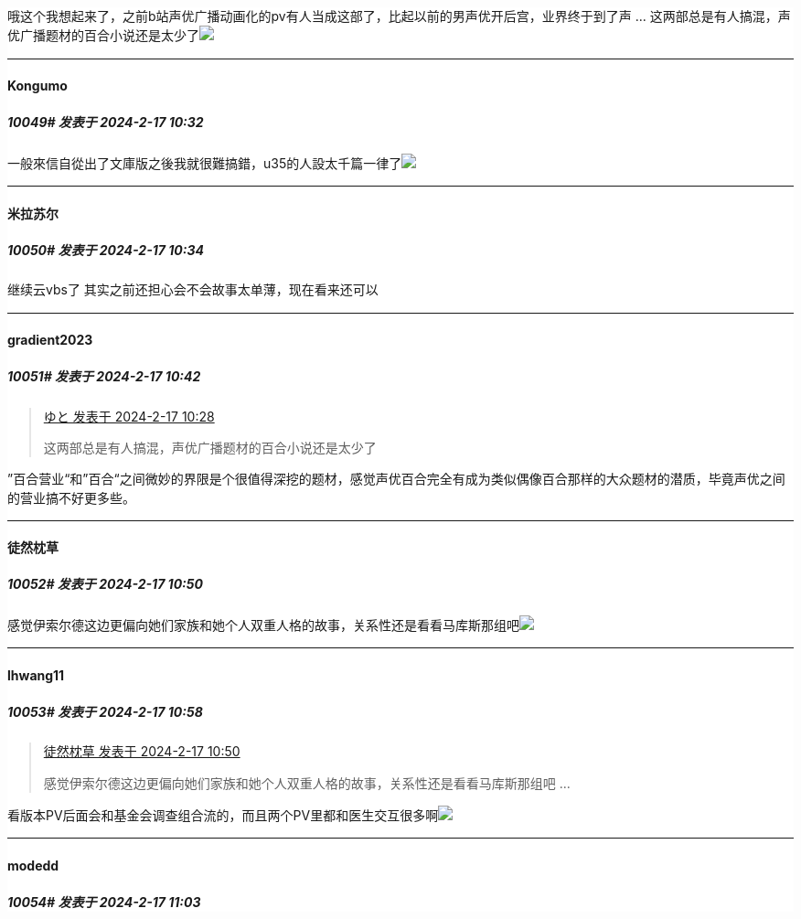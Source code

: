 哦这个我想起来了，之前b站声优广播动画化的pv有人当成这部了，比起以前的男声优开后宫，业界终于到了声 ...</blockquote>
这两部总是有人搞混，声优广播题材的百合小说还是太少了<img src="https://static.saraba1st.com/image/smiley/face2017/007.png" referrerpolicy="no-referrer">

*****

####  Kongumo  
##### 10049#       发表于 2024-2-17 10:32

一般來信自從出了文庫版之後我就很難搞錯，u35的人設太千篇一律了<img src="https://static.saraba1st.com/image/smiley/face2017/067.png" referrerpolicy="no-referrer">


*****

####  米拉苏尔  
##### 10050#       发表于 2024-2-17 10:34

继续云vbs了
其实之前还担心会不会故事太单薄，现在看来还可以

*****

####  gradient2023  
##### 10051#       发表于 2024-2-17 10:42

<blockquote><a href="httphttps://bbs.saraba1st.com/2b/forum.php?mod=redirect&amp;goto=findpost&amp;pid=63978028&amp;ptid=2170869" target="_blank">ゆと 发表于 2024-2-17 10:28</a>

这两部总是有人搞混，声优广播题材的百合小说还是太少了</blockquote>
”百合营业“和”百合“之间微妙的界限是个很值得深挖的题材，感觉声优百合完全有成为类似偶像百合那样的大众题材的潜质，毕竟声优之间的营业搞不好更多些。


*****

####  徒然枕草  
##### 10052#       发表于 2024-2-17 10:50

感觉伊索尔德这边更偏向她们家族和她个人双重人格的故事，关系性还是看看马库斯那组吧<img src="https://static.saraba1st.com/image/smiley/face2017/037.png" referrerpolicy="no-referrer">


*****

####  lhwang11  
##### 10053#       发表于 2024-2-17 10:58

<blockquote><a href="httphttps://bbs.saraba1st.com/2b/forum.php?mod=redirect&amp;goto=findpost&amp;pid=63978207&amp;ptid=2170869" target="_blank">徒然枕草 发表于 2024-2-17 10:50</a>

感觉伊索尔德这边更偏向她们家族和她个人双重人格的故事，关系性还是看看马库斯那组吧 ...</blockquote>
看版本PV后面会和基金会调查组合流的，而且两个PV里都和医生交互很多啊<img src="https://static.saraba1st.com/image/smiley/face2017/180.png" referrerpolicy="no-referrer">


*****

####  modedd  
##### 10054#       发表于 2024-2-17 11:03

